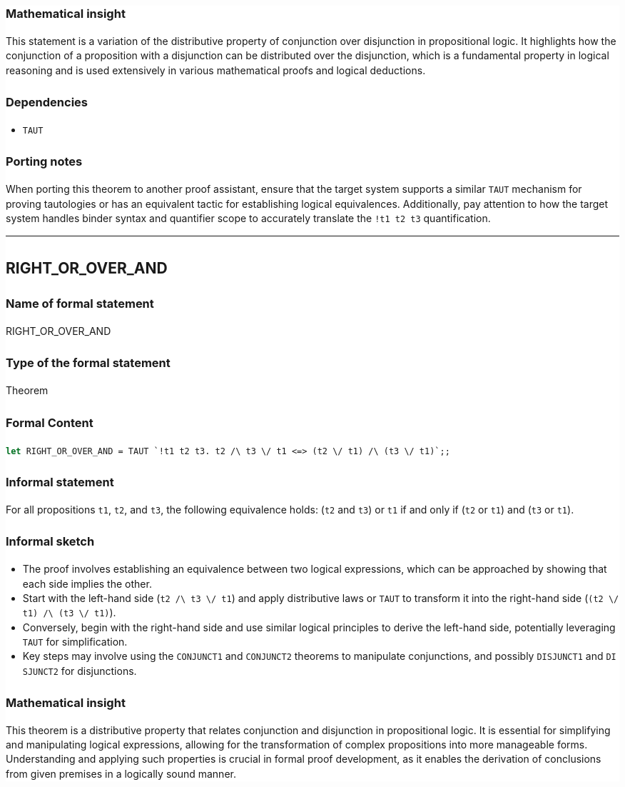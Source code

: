 ### Mathematical insight
This statement is a variation of the distributive property of conjunction over disjunction in propositional logic. It highlights how the conjunction of a proposition with a disjunction can be distributed over the disjunction, which is a fundamental property in logical reasoning and is used extensively in various mathematical proofs and logical deductions.

### Dependencies
* `TAUT`

### Porting notes
When porting this theorem to another proof assistant, ensure that the target system supports a similar `TAUT` mechanism for proving tautologies or has an equivalent tactic for establishing logical equivalences. Additionally, pay attention to how the target system handles binder syntax and quantifier scope to accurately translate the `!t1 t2 t3` quantification.

---

## RIGHT_OR_OVER_AND

### Name of formal statement
RIGHT_OR_OVER_AND

### Type of the formal statement
Theorem

### Formal Content
```ocaml
let RIGHT_OR_OVER_AND = TAUT `!t1 t2 t3. t2 /\ t3 \/ t1 <=> (t2 \/ t1) /\ (t3 \/ t1)`;;
```

### Informal statement
For all propositions `t1`, `t2`, and `t3`, the following equivalence holds: (`t2` and `t3`) or `t1` if and only if (`t2` or `t1`) and (`t3` or `t1`).

### Informal sketch
* The proof involves establishing an equivalence between two logical expressions, which can be approached by showing that each side implies the other.
* Start with the left-hand side (`t2 /\ t3 \/ t1`) and apply distributive laws or `TAUT` to transform it into the right-hand side (`(t2 \/ t1) /\ (t3 \/ t1)`).
* Conversely, begin with the right-hand side and use similar logical principles to derive the left-hand side, potentially leveraging `TAUT` for simplification.
* Key steps may involve using the `CONJUNCT1` and `CONJUNCT2` theorems to manipulate conjunctions, and possibly `DISJUNCT1` and `DISJUNCT2` for disjunctions.

### Mathematical insight
This theorem is a distributive property that relates conjunction and disjunction in propositional logic. It is essential for simplifying and manipulating logical expressions, allowing for the transformation of complex propositions into more manageable forms. Understanding and applying such properties is crucial in formal proof development, as it enables the derivation of conclusions from given premises in a logically sound manner.
